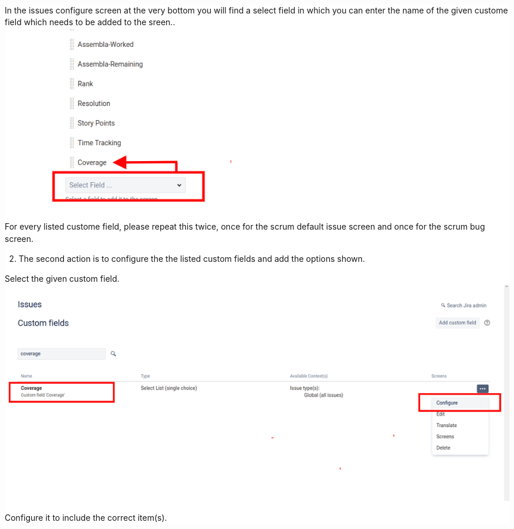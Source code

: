 In the issues configure screen at the very bottom you will find a select field in which you can enter the name of the given custome field which needs to be added to the sreen..
![](images/jira-import-custom-fields-2.png)

For every listed custome field, please repeat this twice, once for the scrum default issue screen and once for the scrum bug screen.

2. The second action is to configure the the listed custom fields and add the options shown. 

Select the given custom field.
![](images/jira-import-custom-fields-3.png)

Configure it to include the correct item(s).